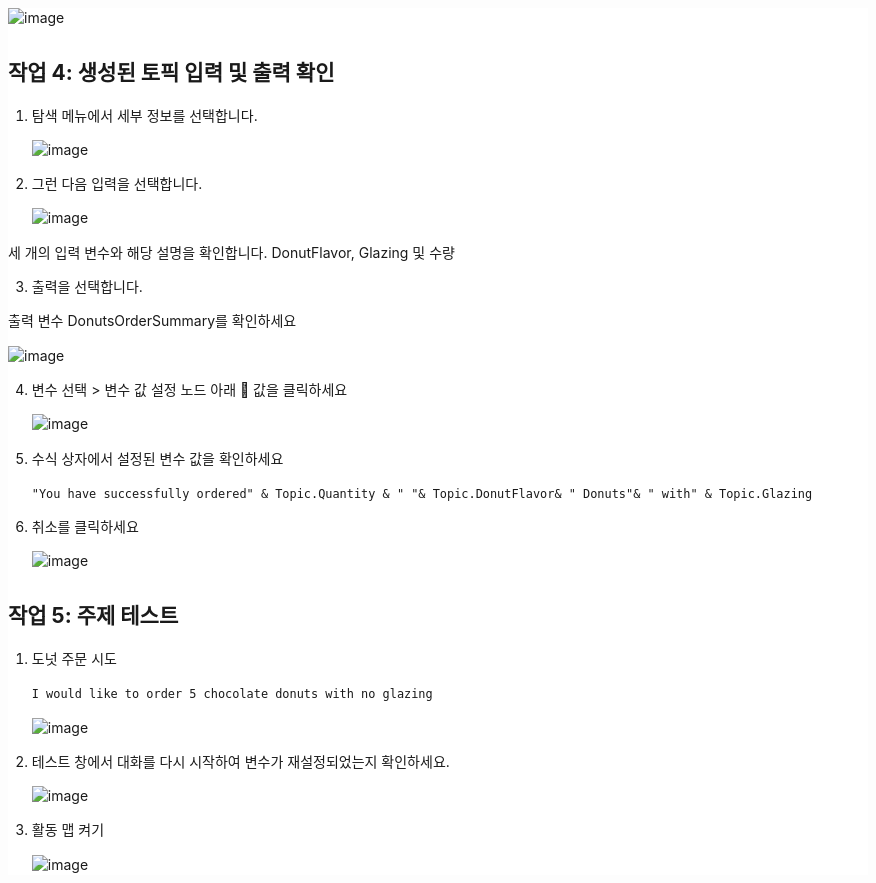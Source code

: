 
</pre></code>

   ![image](https://github.com/user-attachments/assets/77bd2bbe-61e7-4855-afcc-a77d7a438181)

## 작업 4: 생성된 토픽 입력 및 출력 확인

1. 탐색 메뉴에서 세부 정보를 선택합니다.

   ![image](https://github.com/user-attachments/assets/3059c556-1002-46e8-bac4-6ee6748f6b90)

2. 그런 다음 입력을 선택합니다.
   
   ![image](https://github.com/user-attachments/assets/fd3f8050-24c1-46ab-874b-167b89823104)

세 개의 입력 변수와 해당 설명을 확인합니다.
DonutFlavor, Glazing 및 수량

3. 출력을 선택합니다.

출력 변수 DonutsOrderSummary를 확인하세요

   ![image](https://github.com/user-attachments/assets/415d1957-1c4c-4c38-a979-abd566eef71f)

4. 변수 선택 > 변수 값 설정 노드 아래  값을 클릭하세요

   ![image](https://github.com/user-attachments/assets/8e77bf33-7ebe-4435-8e64-a4250b8be08e)

5. 수식 상자에서 설정된 변수 값을 확인하세요

   ```
   "You have successfully ordered" & Topic.Quantity & " "& Topic.DonutFlavor& " Donuts"& " with" & Topic.Glazing
   ```
6. 취소를 클릭하세요

   ![image](https://github.com/user-attachments/assets/708bb8c8-df0c-46f7-b89f-c24935938e97)

## 작업 5: 주제 테스트

1. 도넛 주문 시도

   ```
   I would like to order 5 chocolate donuts with no glazing
   ```

   ![image](https://github.com/user-attachments/assets/6e44792b-1832-482b-8e19-3b0d79efe95f)

2. 테스트 창에서 대화를 다시 시작하여 변수가 재설정되었는지 확인하세요.

   ![image](https://github.com/user-attachments/assets/e19bcad3-13d2-4156-aa51-5a3cef85f8d3)

3. 활동 맵 켜기

   ![image](https://github.com/user-attachments/assets/419feb5e-7005-4e81-b36f-167c44dd8fd2)
